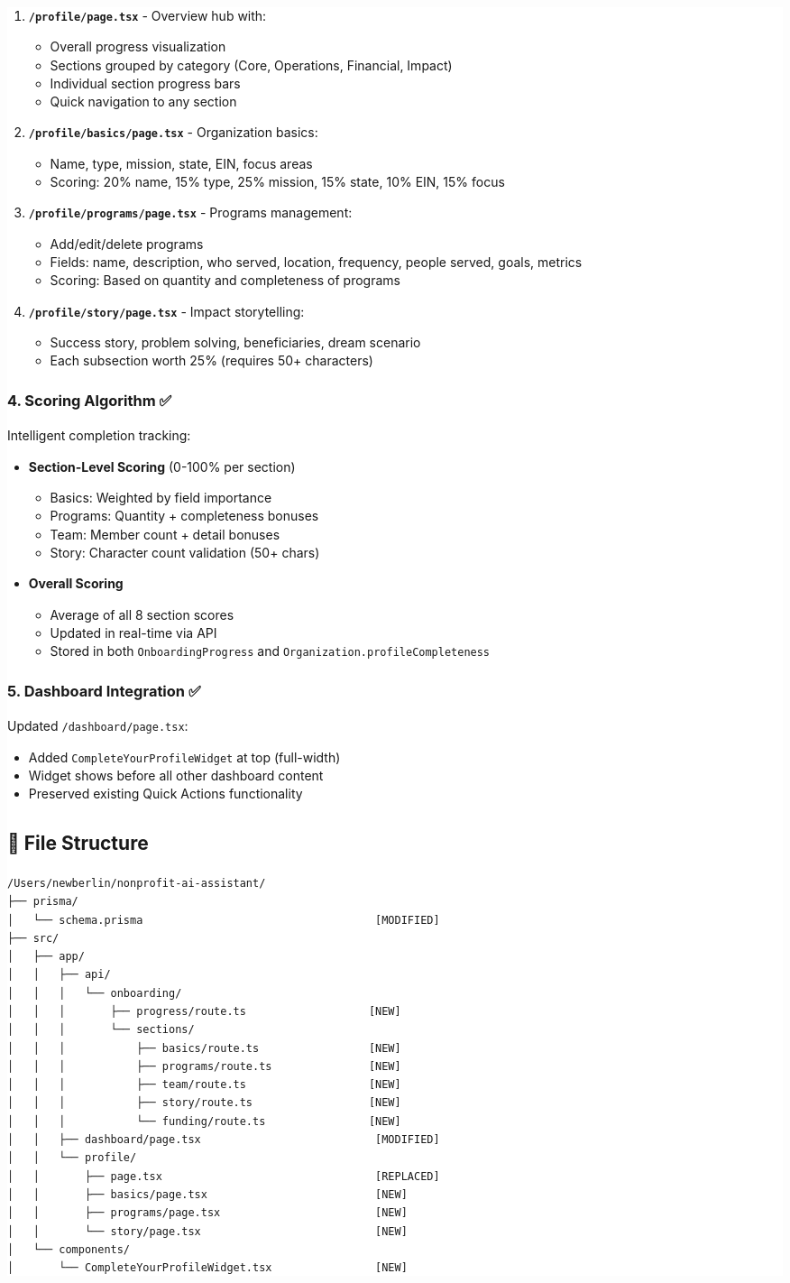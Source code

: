1. **`/profile/page.tsx`** - Overview hub with:
   - Overall progress visualization
   - Sections grouped by category (Core, Operations, Financial, Impact)
   - Individual section progress bars
   - Quick navigation to any section

2. **`/profile/basics/page.tsx`** - Organization basics:
   - Name, type, mission, state, EIN, focus areas
   - Scoring: 20% name, 15% type, 25% mission, 15% state, 10% EIN, 15% focus

3. **`/profile/programs/page.tsx`** - Programs management:
   - Add/edit/delete programs
   - Fields: name, description, who served, location, frequency, people served, goals, metrics
   - Scoring: Based on quantity and completeness of programs

4. **`/profile/story/page.tsx`** - Impact storytelling:
   - Success story, problem solving, beneficiaries, dream scenario
   - Each subsection worth 25% (requires 50+ characters)

### 4. **Scoring Algorithm** ✅
Intelligent completion tracking:

- **Section-Level Scoring** (0-100% per section)
  - Basics: Weighted by field importance
  - Programs: Quantity + completeness bonuses
  - Team: Member count + detail bonuses
  - Story: Character count validation (50+ chars)

- **Overall Scoring**
  - Average of all 8 section scores
  - Updated in real-time via API
  - Stored in both `OnboardingProgress` and `Organization.profileCompleteness`

### 5. **Dashboard Integration** ✅
Updated `/dashboard/page.tsx`:
- Added `CompleteYourProfileWidget` at top (full-width)
- Widget shows before all other dashboard content
- Preserved existing Quick Actions functionality

## 📁 File Structure

```
/Users/newberlin/nonprofit-ai-assistant/
├── prisma/
│   └── schema.prisma                                    [MODIFIED]
├── src/
│   ├── app/
│   │   ├── api/
│   │   │   └── onboarding/
│   │   │       ├── progress/route.ts                   [NEW]
│   │   │       └── sections/
│   │   │           ├── basics/route.ts                 [NEW]
│   │   │           ├── programs/route.ts               [NEW]
│   │   │           ├── team/route.ts                   [NEW]
│   │   │           ├── story/route.ts                  [NEW]
│   │   │           └── funding/route.ts                [NEW]
│   │   ├── dashboard/page.tsx                           [MODIFIED]
│   │   └── profile/
│   │       ├── page.tsx                                 [REPLACED]
│   │       ├── basics/page.tsx                          [NEW]
│   │       ├── programs/page.tsx                        [NEW]
│   │       └── story/page.tsx                           [NEW]
│   └── components/
│       └── CompleteYourProfileWidget.tsx                [NEW]
```
